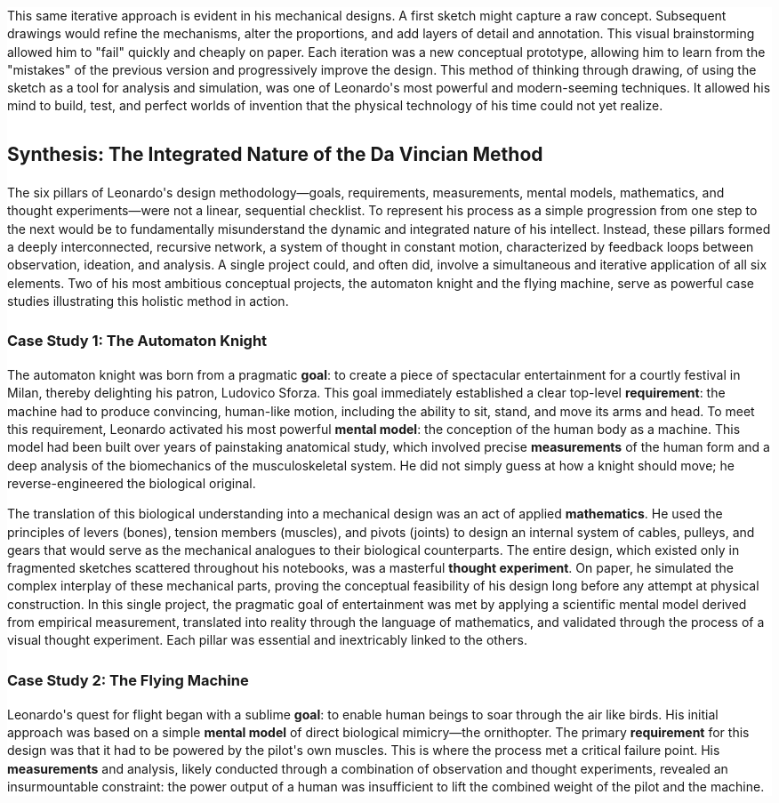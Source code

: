 This same iterative approach is evident in his mechanical designs. A first sketch might capture a raw concept. Subsequent drawings would refine the mechanisms, alter the proportions, and add layers of detail and annotation. This visual brainstorming allowed him to "fail" quickly and cheaply on paper. Each iteration was a new conceptual prototype, allowing him to learn from the "mistakes" of the previous version and progressively improve the design. This method of thinking through drawing, of using the sketch as a tool for analysis and simulation, was one of Leonardo's most powerful and modern-seeming techniques. It allowed his mind to build, test, and perfect worlds of invention that the physical technology of his time could not yet realize.

## **Synthesis: The Integrated Nature of the Da Vincian Method**

The six pillars of Leonardo's design methodology—goals, requirements, measurements, mental models, mathematics, and thought experiments—were not a linear, sequential checklist. To represent his process as a simple progression from one step to the next would be to fundamentally misunderstand the dynamic and integrated nature of his intellect. Instead, these pillars formed a deeply interconnected, recursive network, a system of thought in constant motion, characterized by feedback loops between observation, ideation, and analysis. A single project could, and often did, involve a simultaneous and iterative application of all six elements. Two of his most ambitious conceptual projects, the automaton knight and the flying machine, serve as powerful case studies illustrating this holistic method in action.

### **Case Study 1: The Automaton Knight**

The automaton knight was born from a pragmatic **goal**: to create a piece of spectacular entertainment for a courtly festival in Milan, thereby delighting his patron, Ludovico Sforza. This goal immediately established a clear top-level **requirement**: the machine had to produce convincing, human-like motion, including the ability to sit, stand, and move its arms and head. To meet this requirement, Leonardo activated his most powerful **mental model**: the conception of the human body as a machine. This model had been built over years of painstaking anatomical study, which involved precise **measurements** of the human form and a deep analysis of the biomechanics of the musculoskeletal system. He did not simply guess at how a knight should move; he reverse-engineered the biological original.

The translation of this biological understanding into a mechanical design was an act of applied **mathematics**. He used the principles of levers (bones), tension members (muscles), and pivots (joints) to design an internal system of cables, pulleys, and gears that would serve as the mechanical analogues to their biological counterparts. The entire design, which existed only in fragmented sketches scattered throughout his notebooks, was a masterful **thought experiment**. On paper, he simulated the complex interplay of these mechanical parts, proving the conceptual feasibility of his design long before any attempt at physical construction. In this single project, the pragmatic goal of entertainment was met by applying a scientific mental model derived from empirical measurement, translated into reality through the language of mathematics, and validated through the process of a visual thought experiment. Each pillar was essential and inextricably linked to the others.

### **Case Study 2: The Flying Machine**

Leonardo's quest for flight began with a sublime **goal**: to enable human beings to soar through the air like birds. His initial approach was based on a simple **mental model** of direct biological mimicry—the ornithopter. The primary **requirement** for this design was that it had to be powered by the pilot's own muscles. This is where the process met a critical failure point. His **measurements** and analysis, likely conducted through a combination of observation and thought experiments, revealed an insurmountable constraint: the power output of a human was insufficient to lift the combined weight of the pilot and the machine.
